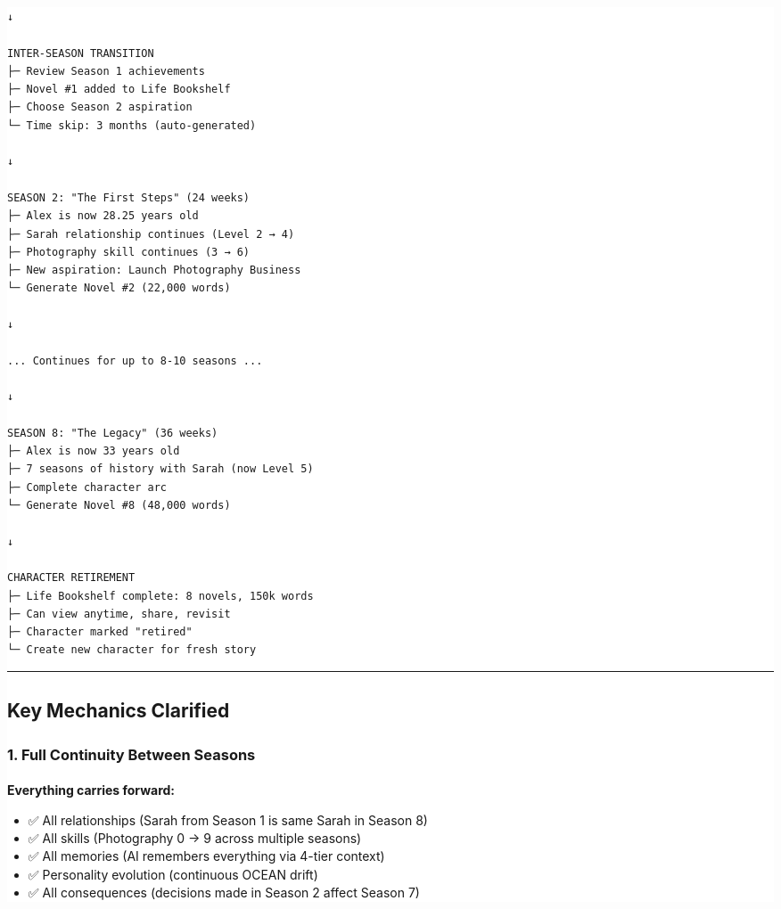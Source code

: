 ```
↓

INTER-SEASON TRANSITION
├─ Review Season 1 achievements
├─ Novel #1 added to Life Bookshelf
├─ Choose Season 2 aspiration
└─ Time skip: 3 months (auto-generated)

↓

SEASON 2: "The First Steps" (24 weeks)
├─ Alex is now 28.25 years old
├─ Sarah relationship continues (Level 2 → 4)
├─ Photography skill continues (3 → 6)
├─ New aspiration: Launch Photography Business
└─ Generate Novel #2 (22,000 words)

↓

... Continues for up to 8-10 seasons ...

↓

SEASON 8: "The Legacy" (36 weeks)
├─ Alex is now 33 years old
├─ 7 seasons of history with Sarah (now Level 5)
├─ Complete character arc
└─ Generate Novel #8 (48,000 words)

↓

CHARACTER RETIREMENT
├─ Life Bookshelf complete: 8 novels, 150k words
├─ Can view anytime, share, revisit
├─ Character marked "retired"
└─ Create new character for fresh story
```

---

## Key Mechanics Clarified

### 1. Full Continuity Between Seasons

**Everything carries forward:**
- ✅ All relationships (Sarah from Season 1 is same Sarah in Season 8)
- ✅ All skills (Photography 0 → 9 across multiple seasons)
- ✅ All memories (AI remembers everything via 4-tier context)
- ✅ Personality evolution (continuous OCEAN drift)
- ✅ All consequences (decisions made in Season 2 affect Season 7)
